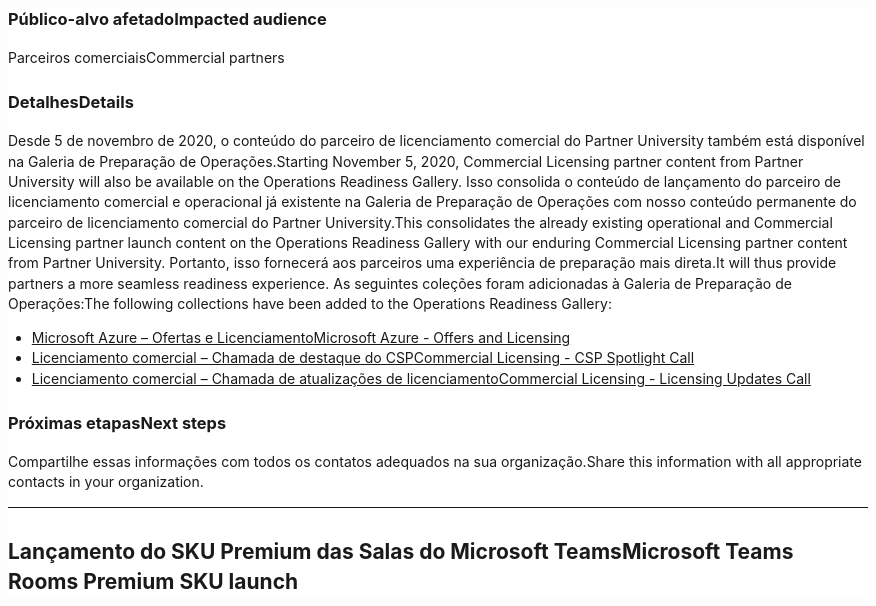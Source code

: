 ### <a name="impacted-audience"></a><span data-ttu-id="2dc3c-430">Público-alvo afetado</span><span class="sxs-lookup"><span data-stu-id="2dc3c-430">Impacted audience</span></span>

<span data-ttu-id="2dc3c-431">Parceiros comerciais</span><span class="sxs-lookup"><span data-stu-id="2dc3c-431">Commercial partners</span></span>

### <a name="details"></a><span data-ttu-id="2dc3c-432">Detalhes</span><span class="sxs-lookup"><span data-stu-id="2dc3c-432">Details</span></span>

<span data-ttu-id="2dc3c-433">Desde 5 de novembro de 2020, o conteúdo do parceiro de licenciamento comercial do Partner University também está disponível na Galeria de Preparação de Operações.</span><span class="sxs-lookup"><span data-stu-id="2dc3c-433">Starting November 5, 2020, Commercial Licensing partner content from Partner University will also be available on the Operations Readiness Gallery.</span></span> <span data-ttu-id="2dc3c-434">Isso consolida o conteúdo de lançamento do parceiro de licenciamento comercial e operacional já existente na Galeria de Preparação de Operações com nosso conteúdo permanente do parceiro de licenciamento comercial do Partner University.</span><span class="sxs-lookup"><span data-stu-id="2dc3c-434">This consolidates the already existing operational and Commercial Licensing partner launch content on the Operations Readiness Gallery with our enduring Commercial Licensing partner content from Partner University.</span></span> <span data-ttu-id="2dc3c-435">Portanto, isso fornecerá aos parceiros uma experiência de preparação mais direta.</span><span class="sxs-lookup"><span data-stu-id="2dc3c-435">It will thus provide partners a more seamless readiness experience.</span></span> <span data-ttu-id="2dc3c-436">As seguintes coleções foram adicionadas à Galeria de Preparação de Operações:</span><span class="sxs-lookup"><span data-stu-id="2dc3c-436">The following collections have been added to the Operations Readiness Gallery:</span></span>

- [<span data-ttu-id="2dc3c-437">Microsoft Azure – Ofertas e Licenciamento</span><span class="sxs-lookup"><span data-stu-id="2dc3c-437">Microsoft Azure - Offers and Licensing</span></span>](https://partner.microsoft.com/resources/collection/microsoft-azure-offers-and-licensing#/)
- [<span data-ttu-id="2dc3c-438">Licenciamento comercial – Chamada de destaque do CSP</span><span class="sxs-lookup"><span data-stu-id="2dc3c-438">Commercial Licensing - CSP Spotlight Call</span></span>](https://partner.microsoft.com/resources/collection/commercial-licensing-csp-spotlight-call#/)
- [<span data-ttu-id="2dc3c-439">Licenciamento comercial – Chamada de atualizações de licenciamento</span><span class="sxs-lookup"><span data-stu-id="2dc3c-439">Commercial Licensing - Licensing Updates Call</span></span>](https://partner.microsoft.com/resources/collection/commercial-licensing-licensing-updates-call#/)

### <a name="next-steps"></a><span data-ttu-id="2dc3c-440">Próximas etapas</span><span class="sxs-lookup"><span data-stu-id="2dc3c-440">Next steps</span></span>

<span data-ttu-id="2dc3c-441">Compartilhe essas informações com todos os contatos adequados na sua organização.</span><span class="sxs-lookup"><span data-stu-id="2dc3c-441">Share this information with all appropriate contacts in your organization.</span></span>

________________

## <a name="microsoft-teams-rooms-premium-sku-launch"></a><a name="5"></a><span data-ttu-id="2dc3c-442">Lançamento do SKU Premium das Salas do Microsoft Teams</span><span class="sxs-lookup"><span data-stu-id="2dc3c-442">Microsoft Teams Rooms Premium SKU launch</span></span>
